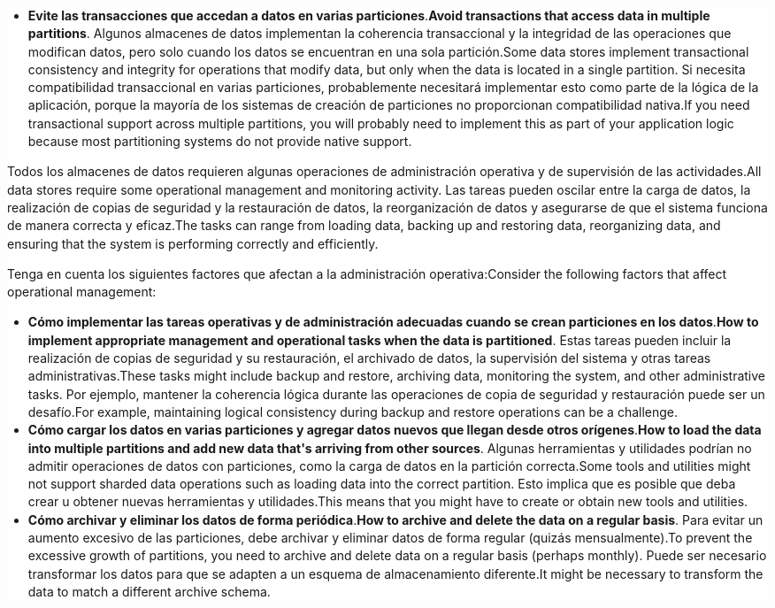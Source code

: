 * <span data-ttu-id="4e006-341">**Evite las transacciones que accedan a datos en varias particiones**.</span><span class="sxs-lookup"><span data-stu-id="4e006-341">**Avoid transactions that access data in multiple partitions**.</span></span> <span data-ttu-id="4e006-342">Algunos almacenes de datos implementan la coherencia transaccional y la integridad de las operaciones que modifican datos, pero solo cuando los datos se encuentran en una sola partición.</span><span class="sxs-lookup"><span data-stu-id="4e006-342">Some data stores implement transactional consistency and integrity for operations that modify data, but only when the data is located in a single partition.</span></span> <span data-ttu-id="4e006-343">Si necesita compatibilidad transaccional en varias particiones, probablemente necesitará implementar esto como parte de la lógica de la aplicación, porque la mayoría de los sistemas de creación de particiones no proporcionan compatibilidad nativa.</span><span class="sxs-lookup"><span data-stu-id="4e006-343">If you need transactional support across multiple partitions, you will probably need to implement this as part of your application logic because most partitioning systems do not provide native support.</span></span>

<span data-ttu-id="4e006-344">Todos los almacenes de datos requieren algunas operaciones de administración operativa y de supervisión de las actividades.</span><span class="sxs-lookup"><span data-stu-id="4e006-344">All data stores require some operational management and monitoring activity.</span></span> <span data-ttu-id="4e006-345">Las tareas pueden oscilar entre la carga de datos, la realización de copias de seguridad y la restauración de datos, la reorganización de datos y asegurarse de que el sistema funciona de manera correcta y eficaz.</span><span class="sxs-lookup"><span data-stu-id="4e006-345">The tasks can range from loading data, backing up and restoring data, reorganizing data, and ensuring that the system is performing correctly and efficiently.</span></span>

<span data-ttu-id="4e006-346">Tenga en cuenta los siguientes factores que afectan a la administración operativa:</span><span class="sxs-lookup"><span data-stu-id="4e006-346">Consider the following factors that affect operational management:</span></span>

* <span data-ttu-id="4e006-347">**Cómo implementar las tareas operativas y de administración adecuadas cuando se crean particiones en los datos**.</span><span class="sxs-lookup"><span data-stu-id="4e006-347">**How to implement appropriate management and operational tasks when the data is partitioned**.</span></span> <span data-ttu-id="4e006-348">Estas tareas pueden incluir la realización de copias de seguridad y su restauración, el archivado de datos, la supervisión del sistema y otras tareas administrativas.</span><span class="sxs-lookup"><span data-stu-id="4e006-348">These tasks might include backup and restore, archiving data, monitoring the system, and other administrative tasks.</span></span> <span data-ttu-id="4e006-349">Por ejemplo, mantener la coherencia lógica durante las operaciones de copia de seguridad y restauración puede ser un desafío.</span><span class="sxs-lookup"><span data-stu-id="4e006-349">For example, maintaining logical consistency during backup and restore operations can be a challenge.</span></span>
* <span data-ttu-id="4e006-350">**Cómo cargar los datos en varias particiones y agregar datos nuevos que llegan desde otros orígenes**.</span><span class="sxs-lookup"><span data-stu-id="4e006-350">**How to load the data into multiple partitions and add new data that's arriving from other sources**.</span></span> <span data-ttu-id="4e006-351">Algunas herramientas y utilidades podrían no admitir operaciones de datos con particiones, como la carga de datos en la partición correcta.</span><span class="sxs-lookup"><span data-stu-id="4e006-351">Some tools and utilities might not support sharded data operations such as loading data into the correct partition.</span></span> <span data-ttu-id="4e006-352">Esto implica que es posible que deba crear u obtener nuevas herramientas y utilidades.</span><span class="sxs-lookup"><span data-stu-id="4e006-352">This means that you might have to create or obtain new tools and utilities.</span></span>
* <span data-ttu-id="4e006-353">**Cómo archivar y eliminar los datos de forma periódica**.</span><span class="sxs-lookup"><span data-stu-id="4e006-353">**How to archive and delete the data on a regular basis**.</span></span> <span data-ttu-id="4e006-354">Para evitar un aumento excesivo de las particiones, debe archivar y eliminar datos de forma regular (quizás mensualmente).</span><span class="sxs-lookup"><span data-stu-id="4e006-354">To prevent the excessive growth of partitions, you need to archive and delete data on a regular basis (perhaps monthly).</span></span> <span data-ttu-id="4e006-355">Puede ser necesario transformar los datos para que se adapten a un esquema de almacenamiento diferente.</span><span class="sxs-lookup"><span data-stu-id="4e006-355">It might be necessary to transform the data to match a different archive schema.</span></span>